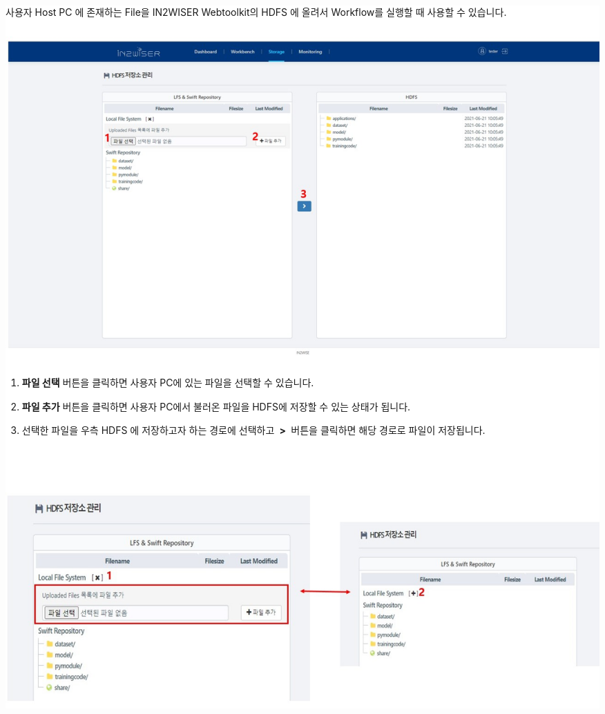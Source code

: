 사용자 Host PC 에 존재하는 File을 IN2WISER Webtoolkit의 HDFS 에 올려서 Workflow를 실행할 때 사용할 수 있습니다.

![local_repository_detail](./images/2.4.local_repository_detail.jpg)

1. <b>파일 선택</b> 버튼을 클릭하면 사용자 PC에 있는 파일을 선택할 수 있습니다.

2. <b>파일 추가</b> 버튼을 클릭하면 사용자 PC에서 불러온 파일을 HDFS에 저장할 수 있는 상태가 됩니다.

3. 선택한 파일을 우측 HDFS 에 저장하고자 하는 경로에 선택하고 <b> > </b> 버튼을 클릭하면 해당 경로로 파일이 저장됩니다.

   <br/><br/>

![local_repository_detail](./images/2.4.local_repository.jpg)
